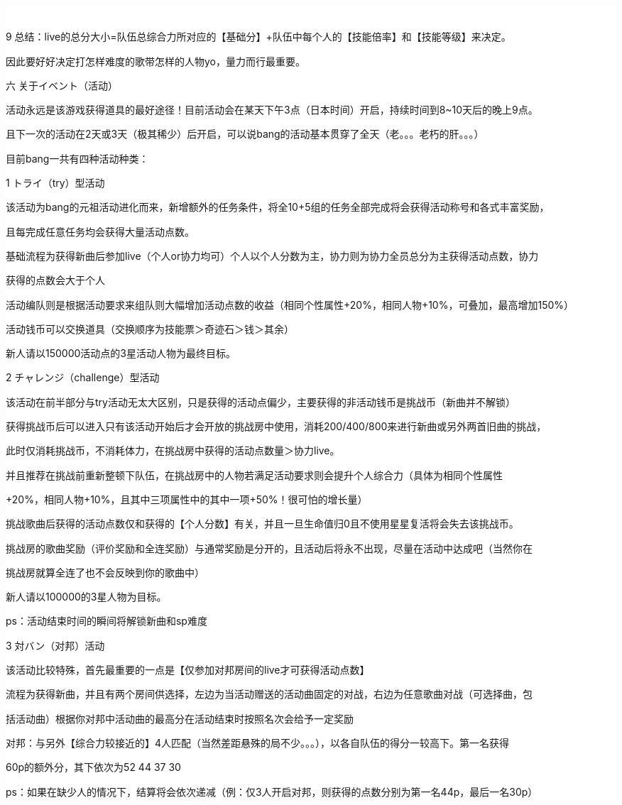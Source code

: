                               

9 总结：live的总分大小=队伍总综合力所对应的【基础分】+队伍中每个人的【技能倍率】和【技能等级】来决定。

 因此要好好决定打怎样难度的歌带怎样的人物yo，量力而行最重要。                            

六 关于イベント（活动）

活动永远是该游戏获得道具的最好途径！目前活动会在某天下午3点（日本时间）开启，持续时间到8~10天后的晚上9点。

且下一次的活动在2天或3天（极其稀少）后开启，可以说bang的活动基本贯穿了全天（老。。。老朽的肝。。。）

目前bang一共有四种活动种类：

1 トライ（try）型活动 

 该活动为bang的元祖活动进化而来，新增额外的任务条件，将全10+5组的任务全部完成将会获得活动称号和各式丰富奖励，

且每完成任意任务均会获得大量活动点数。

 基础流程为获得新曲后参加live（个人or协力均可）个人以个人分数为主，协力则为协力全员总分为主获得活动点数，协力

获得的点数会大于个人

 活动编队则是根据活动要求来组队则大幅增加活动点数的收益（相同个性属性+20%，相同人物+10%，可叠加，最高增加150%）

活动钱币可以交换道具（交换顺序为技能票＞奇迹石＞钱＞其余）

 新人请以150000活动点的3星活动人物为最终目标。

2 チャレンジ（challenge）型活动

 该活动在前半部分与try活动无太大区别，只是获得的活动点偏少，主要获得的非活动钱币是挑战币（新曲并不解锁）

获得挑战币后可以进入只有该活动开始后才会开放的挑战房中使用，消耗200/400/800来进行新曲或另外两首旧曲的挑战，

此时仅消耗挑战币，不消耗体力，在挑战房中获得的活动点数量＞协力live。

 并且推荐在挑战前重新整顿下队伍，在挑战房中的人物若满足活动要求则会提升个人综合力（具体为相同个性属性

+20%，相同人物+10%，且其中三项属性中的其中一项+50%！很可怕的增长量）

 挑战歌曲后获得的活动点数仅和获得的【个人分数】有关，并且一旦生命值归0且不使用星星复活将会失去该挑战币。

 挑战房的歌曲奖励（评价奖励和全连奖励）与通常奖励是分开的，且活动后将永不出现，尽量在活动中达成吧（当然你在

 挑战房就算全连了也不会反映到你的歌曲中）

 新人请以100000的3星人物为目标。

ps：活动结束时间的瞬间将解锁新曲和sp难度

3 対バン（对邦）活动

 该活动比较特殊，首先最重要的一点是【仅参加对邦房间的live才可获得活动点数】

 流程为获得新曲，并且有两个房间供选择，左边为当活动赠送的活动曲固定的对战，右边为任意歌曲对战（可选择曲，包

括活动曲）根据你对邦中活动曲的最高分在活动结束时按照名次会给予一定奖励

 对邦：与另外【综合力较接近的】4人匹配（当然差距悬殊的局不少。。。），以各自队伍的得分一较高下。第一名获得

60p的额外分，其下依次为52 44 37 30

ps：如果在缺少人的情况下，结算将会依次递减（例：仅3人开启对邦，则获得的点数分别为第一名44p，最后一名30p）
